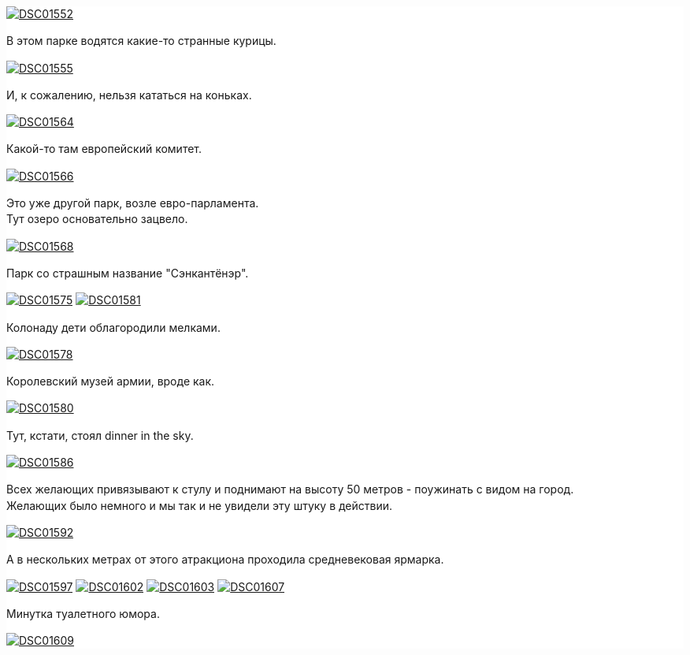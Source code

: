 <a href="https://www.flickr.com/photos/118782975@N05/14406446514" title="DSC01552 by Elevenroute, on Flickr"><img src="https://farm3.staticflickr.com/2910/14406446514_a483ee30f1_c.jpg" width="800" height="532" alt="DSC01552"></a>

В этом парке водятся какие-то странные курицы.

<a href="https://www.flickr.com/photos/118782975@N05/14221123807" title="DSC01555 by Elevenroute, on Flickr"><img src="https://farm3.staticflickr.com/2918/14221123807_97bec125e9_c.jpg" width="800" height="555" alt="DSC01555"></a>

И, к сожалению, нельзя кататься на коньках.

<a href="https://www.flickr.com/photos/118782975@N05/14407578045" title="DSC01564 by Elevenroute, on Flickr"><img src="https://farm4.staticflickr.com/3854/14407578045_348995f796_c.jpg" width="800" height="532" alt="DSC01564"></a>

Какой-то там европейский комитет.

<a href="https://www.flickr.com/photos/118782975@N05/14406445644" title="DSC01566 by Elevenroute, on Flickr"><img src="https://farm6.staticflickr.com/5080/14406445644_3ae0942c5d_c.jpg" width="800" height="532" alt="DSC01566"></a>

Это уже другой парк, возле евро-парламента.<br/>
Тут озеро основательно зацвело.

<a href="https://www.flickr.com/photos/118782975@N05/14384438996" title="DSC01568 by Elevenroute, on Flickr"><img src="https://farm3.staticflickr.com/2910/14384438996_39d36d9369_c.jpg" width="800" height="532" alt="DSC01568"></a>

Парк со страшным название "Сэнкантёнэр".

<a href="https://www.flickr.com/photos/118782975@N05/14384438666" title="DSC01575 by Elevenroute, on Flickr"><img src="https://farm3.staticflickr.com/2921/14384438666_6b6bcf9518_c.jpg" width="800" height="532" alt="DSC01575"></a>
<a href="https://www.flickr.com/photos/118782975@N05/14384437926" title="DSC01581 by Elevenroute, on Flickr"><img src="https://farm4.staticflickr.com/3868/14384437926_d30d11f0b2_c.jpg" width="800" height="532" alt="DSC01581"></a>

Колонаду дети облагородили мелками.

<a href="https://www.flickr.com/photos/118782975@N05/14220969120" title="DSC01578 by Elevenroute, on Flickr"><img src="https://farm3.staticflickr.com/2938/14220969120_5c1d2cce62_c.jpg" width="800" height="532" alt="DSC01578"></a>

Королевский музей армии, вроде как.

<a href="https://www.flickr.com/photos/118782975@N05/14407576775" title="DSC01580 by Elevenroute, on Flickr"><img src="https://farm4.staticflickr.com/3877/14407576775_61eb6df31d_c.jpg" width="800" height="532" alt="DSC01580"></a>

Тут, кстати, стоял dinner in the sky.

<a href="https://www.flickr.com/photos/118782975@N05/14407569355" title="DSC01586 by Elevenroute, on Flickr"><img src="https://farm4.staticflickr.com/3882/14407569355_d424eaeb49_c.jpg" width="800" height="532" alt="DSC01586"></a>

Всех желающих привязывают к стулу и поднимают на высоту 50 метров - поужинать с видом на город.<br/>
Желающих было немного и мы так и не увидели эту штуку в действии.

<a href="https://www.flickr.com/photos/118782975@N05/14406251912" title="DSC01592 by Elevenroute, on Flickr"><img src="https://farm3.staticflickr.com/2918/14406251912_aeb69d73d7_c.jpg" width="532" height="800" alt="DSC01592"></a>

А в нескольких метрах от этого атракциона проходила средневековая ярмарка.

<a href="https://www.flickr.com/photos/118782975@N05/14406443654" title="DSC01597 by Elevenroute, on Flickr"><img src="https://farm6.staticflickr.com/5114/14406443654_d9b4f14bac_c.jpg" width="800" height="555" alt="DSC01597"></a>
<a href="https://www.flickr.com/photos/118782975@N05/14220967500" title="DSC01602 by Elevenroute, on Flickr"><img src="https://farm3.staticflickr.com/2905/14220967500_c508e4b54f_c.jpg" width="800" height="554" alt="DSC01602"></a>
<a href="https://www.flickr.com/photos/118782975@N05/14427743063" title="DSC01603 by Elevenroute, on Flickr"><img src="https://farm6.staticflickr.com/5504/14427743063_148db03ed3_c.jpg" width="800" height="532" alt="DSC01603"></a>
<a href="https://www.flickr.com/photos/118782975@N05/14406251022" title="DSC01607 by Elevenroute, on Flickr"><img src="https://farm4.staticflickr.com/3878/14406251022_77a3cd152c_c.jpg" width="800" height="555" alt="DSC01607"></a>

Минутка туалетного юмора.

<a href="https://www.flickr.com/photos/118782975@N05/14384436416" title="DSC01609 by Elevenroute, on Flickr"><img src="https://farm3.staticflickr.com/2919/14384436416_cc31581ac2_c.jpg" width="800" height="532" alt="DSC01609"></a>

